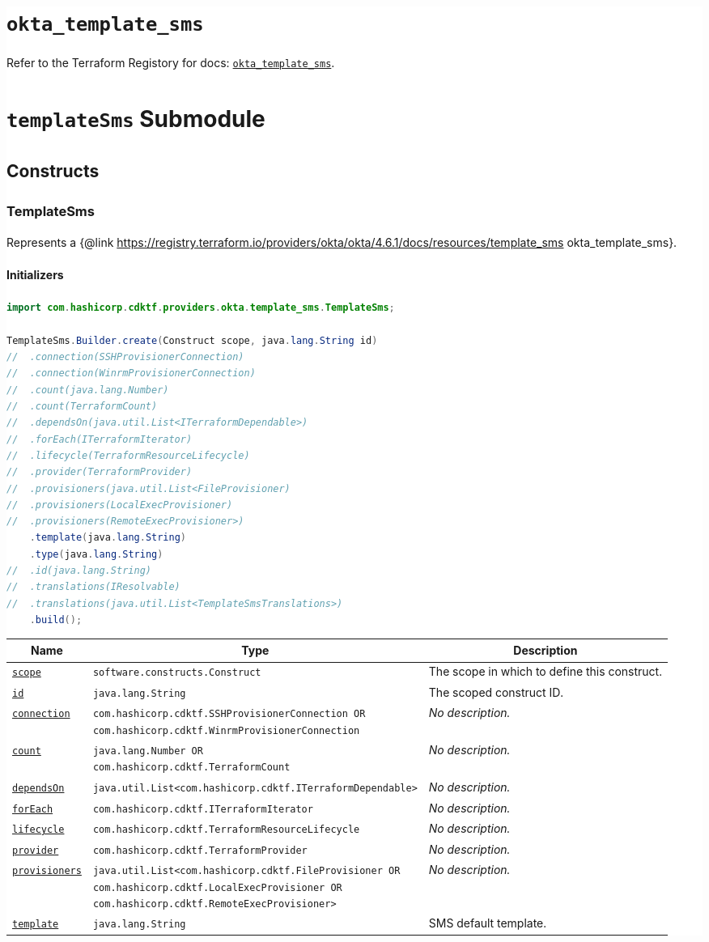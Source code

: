 # `okta_template_sms`

Refer to the Terraform Registory for docs: [`okta_template_sms`](https://registry.terraform.io/providers/okta/okta/4.6.1/docs/resources/template_sms).

# `templateSms` Submodule <a name="`templateSms` Submodule" id="@cdktf/provider-okta.templateSms"></a>

## Constructs <a name="Constructs" id="Constructs"></a>

### TemplateSms <a name="TemplateSms" id="@cdktf/provider-okta.templateSms.TemplateSms"></a>

Represents a {@link https://registry.terraform.io/providers/okta/okta/4.6.1/docs/resources/template_sms okta_template_sms}.

#### Initializers <a name="Initializers" id="@cdktf/provider-okta.templateSms.TemplateSms.Initializer"></a>

```java
import com.hashicorp.cdktf.providers.okta.template_sms.TemplateSms;

TemplateSms.Builder.create(Construct scope, java.lang.String id)
//  .connection(SSHProvisionerConnection)
//  .connection(WinrmProvisionerConnection)
//  .count(java.lang.Number)
//  .count(TerraformCount)
//  .dependsOn(java.util.List<ITerraformDependable>)
//  .forEach(ITerraformIterator)
//  .lifecycle(TerraformResourceLifecycle)
//  .provider(TerraformProvider)
//  .provisioners(java.util.List<FileProvisioner)
//  .provisioners(LocalExecProvisioner)
//  .provisioners(RemoteExecProvisioner>)
    .template(java.lang.String)
    .type(java.lang.String)
//  .id(java.lang.String)
//  .translations(IResolvable)
//  .translations(java.util.List<TemplateSmsTranslations>)
    .build();
```

| **Name** | **Type** | **Description** |
| --- | --- | --- |
| <code><a href="#@cdktf/provider-okta.templateSms.TemplateSms.Initializer.parameter.scope">scope</a></code> | <code>software.constructs.Construct</code> | The scope in which to define this construct. |
| <code><a href="#@cdktf/provider-okta.templateSms.TemplateSms.Initializer.parameter.id">id</a></code> | <code>java.lang.String</code> | The scoped construct ID. |
| <code><a href="#@cdktf/provider-okta.templateSms.TemplateSms.Initializer.parameter.connection">connection</a></code> | <code>com.hashicorp.cdktf.SSHProvisionerConnection OR com.hashicorp.cdktf.WinrmProvisionerConnection</code> | *No description.* |
| <code><a href="#@cdktf/provider-okta.templateSms.TemplateSms.Initializer.parameter.count">count</a></code> | <code>java.lang.Number OR com.hashicorp.cdktf.TerraformCount</code> | *No description.* |
| <code><a href="#@cdktf/provider-okta.templateSms.TemplateSms.Initializer.parameter.dependsOn">dependsOn</a></code> | <code>java.util.List<com.hashicorp.cdktf.ITerraformDependable></code> | *No description.* |
| <code><a href="#@cdktf/provider-okta.templateSms.TemplateSms.Initializer.parameter.forEach">forEach</a></code> | <code>com.hashicorp.cdktf.ITerraformIterator</code> | *No description.* |
| <code><a href="#@cdktf/provider-okta.templateSms.TemplateSms.Initializer.parameter.lifecycle">lifecycle</a></code> | <code>com.hashicorp.cdktf.TerraformResourceLifecycle</code> | *No description.* |
| <code><a href="#@cdktf/provider-okta.templateSms.TemplateSms.Initializer.parameter.provider">provider</a></code> | <code>com.hashicorp.cdktf.TerraformProvider</code> | *No description.* |
| <code><a href="#@cdktf/provider-okta.templateSms.TemplateSms.Initializer.parameter.provisioners">provisioners</a></code> | <code>java.util.List<com.hashicorp.cdktf.FileProvisioner OR com.hashicorp.cdktf.LocalExecProvisioner OR com.hashicorp.cdktf.RemoteExecProvisioner></code> | *No description.* |
| <code><a href="#@cdktf/provider-okta.templateSms.TemplateSms.Initializer.parameter.template">template</a></code> | <code>java.lang.String</code> | SMS default template. |